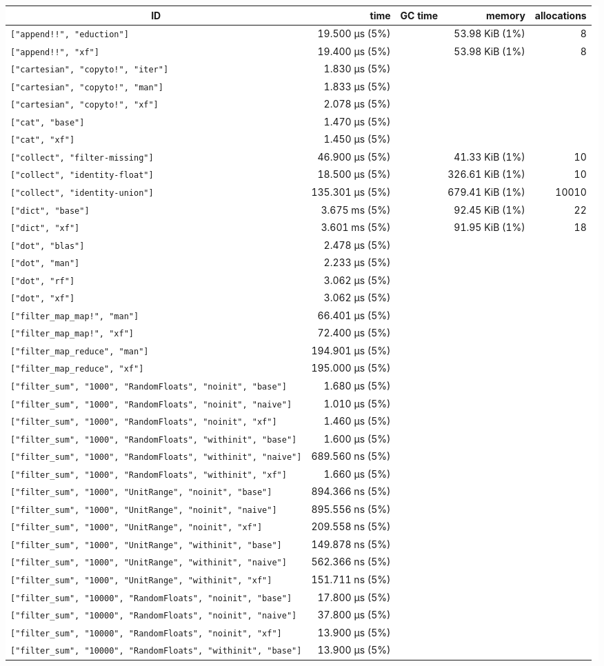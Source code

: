 | ID                                                             | time            | GC time | memory          | allocations |
|----------------------------------------------------------------|----------------:|--------:|----------------:|------------:|
| `["append!!", "eduction"]`                                     |  19.500 μs (5%) |         |  53.98 KiB (1%) |           8 |
| `["append!!", "xf"]`                                           |  19.400 μs (5%) |         |  53.98 KiB (1%) |           8 |
| `["cartesian", "copyto!", "iter"]`                             |   1.830 μs (5%) |         |                 |             |
| `["cartesian", "copyto!", "man"]`                              |   1.833 μs (5%) |         |                 |             |
| `["cartesian", "copyto!", "xf"]`                               |   2.078 μs (5%) |         |                 |             |
| `["cat", "base"]`                                              |   1.470 μs (5%) |         |                 |             |
| `["cat", "xf"]`                                                |   1.450 μs (5%) |         |                 |             |
| `["collect", "filter-missing"]`                                |  46.900 μs (5%) |         |  41.33 KiB (1%) |          10 |
| `["collect", "identity-float"]`                                |  18.500 μs (5%) |         | 326.61 KiB (1%) |          10 |
| `["collect", "identity-union"]`                                | 135.301 μs (5%) |         | 679.41 KiB (1%) |       10010 |
| `["dict", "base"]`                                             |   3.675 ms (5%) |         |  92.45 KiB (1%) |          22 |
| `["dict", "xf"]`                                               |   3.601 ms (5%) |         |  91.95 KiB (1%) |          18 |
| `["dot", "blas"]`                                              |   2.478 μs (5%) |         |                 |             |
| `["dot", "man"]`                                               |   2.233 μs (5%) |         |                 |             |
| `["dot", "rf"]`                                                |   3.062 μs (5%) |         |                 |             |
| `["dot", "xf"]`                                                |   3.062 μs (5%) |         |                 |             |
| `["filter_map_map!", "man"]`                                   |  66.401 μs (5%) |         |                 |             |
| `["filter_map_map!", "xf"]`                                    |  72.400 μs (5%) |         |                 |             |
| `["filter_map_reduce", "man"]`                                 | 194.901 μs (5%) |         |                 |             |
| `["filter_map_reduce", "xf"]`                                  | 195.000 μs (5%) |         |                 |             |
| `["filter_sum", "1000", "RandomFloats", "noinit", "base"]`     |   1.680 μs (5%) |         |                 |             |
| `["filter_sum", "1000", "RandomFloats", "noinit", "naive"]`    |   1.010 μs (5%) |         |                 |             |
| `["filter_sum", "1000", "RandomFloats", "noinit", "xf"]`       |   1.460 μs (5%) |         |                 |             |
| `["filter_sum", "1000", "RandomFloats", "withinit", "base"]`   |   1.600 μs (5%) |         |                 |             |
| `["filter_sum", "1000", "RandomFloats", "withinit", "naive"]`  | 689.560 ns (5%) |         |                 |             |
| `["filter_sum", "1000", "RandomFloats", "withinit", "xf"]`     |   1.660 μs (5%) |         |                 |             |
| `["filter_sum", "1000", "UnitRange", "noinit", "base"]`        | 894.366 ns (5%) |         |                 |             |
| `["filter_sum", "1000", "UnitRange", "noinit", "naive"]`       | 895.556 ns (5%) |         |                 |             |
| `["filter_sum", "1000", "UnitRange", "noinit", "xf"]`          | 209.558 ns (5%) |         |                 |             |
| `["filter_sum", "1000", "UnitRange", "withinit", "base"]`      | 149.878 ns (5%) |         |                 |             |
| `["filter_sum", "1000", "UnitRange", "withinit", "naive"]`     | 562.366 ns (5%) |         |                 |             |
| `["filter_sum", "1000", "UnitRange", "withinit", "xf"]`        | 151.711 ns (5%) |         |                 |             |
| `["filter_sum", "10000", "RandomFloats", "noinit", "base"]`    |  17.800 μs (5%) |         |                 |             |
| `["filter_sum", "10000", "RandomFloats", "noinit", "naive"]`   |  37.800 μs (5%) |         |                 |             |
| `["filter_sum", "10000", "RandomFloats", "noinit", "xf"]`      |  13.900 μs (5%) |         |                 |             |
| `["filter_sum", "10000", "RandomFloats", "withinit", "base"]`  |  13.900 μs (5%) |         |                 |             |